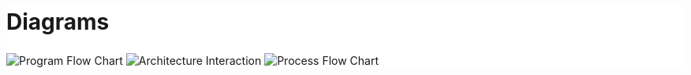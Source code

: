 
# Diagrams
![Program Flow Chart](https://github.com/abladow/BAD-USB/blob/main/Documentation/BUCS_FlowChart.png?raw=true)
![Architecture Interaction](https://github.com/abladow/BAD-USB/blob/main/Documentation/BUCS_Windows_Interaction.png?raw=true)
![Process Flow Chart](https://github.com/abladow/BAD-USB/blob/main/Documentation/process%20flow.png?raw=true)
